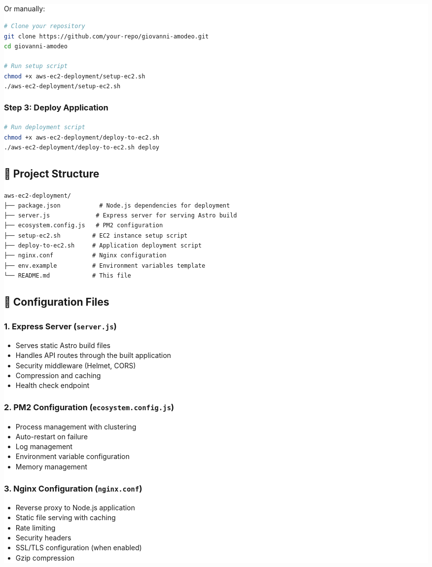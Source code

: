 Or manually:
```bash
# Clone your repository
git clone https://github.com/your-repo/giovanni-amodeo.git
cd giovanni-amodeo

# Run setup script
chmod +x aws-ec2-deployment/setup-ec2.sh
./aws-ec2-deployment/setup-ec2.sh
```

### Step 3: Deploy Application
```bash
# Run deployment script
chmod +x aws-ec2-deployment/deploy-to-ec2.sh
./aws-ec2-deployment/deploy-to-ec2.sh deploy
```

## 📁 Project Structure

```
aws-ec2-deployment/
├── package.json           # Node.js dependencies for deployment
├── server.js             # Express server for serving Astro build
├── ecosystem.config.js   # PM2 configuration
├── setup-ec2.sh         # EC2 instance setup script
├── deploy-to-ec2.sh     # Application deployment script
├── nginx.conf           # Nginx configuration
├── env.example          # Environment variables template
└── README.md            # This file
```

## 🔧 Configuration Files

### 1. Express Server (`server.js`)
- Serves static Astro build files
- Handles API routes through the built application
- Security middleware (Helmet, CORS)
- Compression and caching
- Health check endpoint

### 2. PM2 Configuration (`ecosystem.config.js`)
- Process management with clustering
- Auto-restart on failure
- Log management
- Environment variable configuration
- Memory management

### 3. Nginx Configuration (`nginx.conf`)
- Reverse proxy to Node.js application
- Static file serving with caching
- Rate limiting
- Security headers
- SSL/TLS configuration (when enabled)
- Gzip compression
